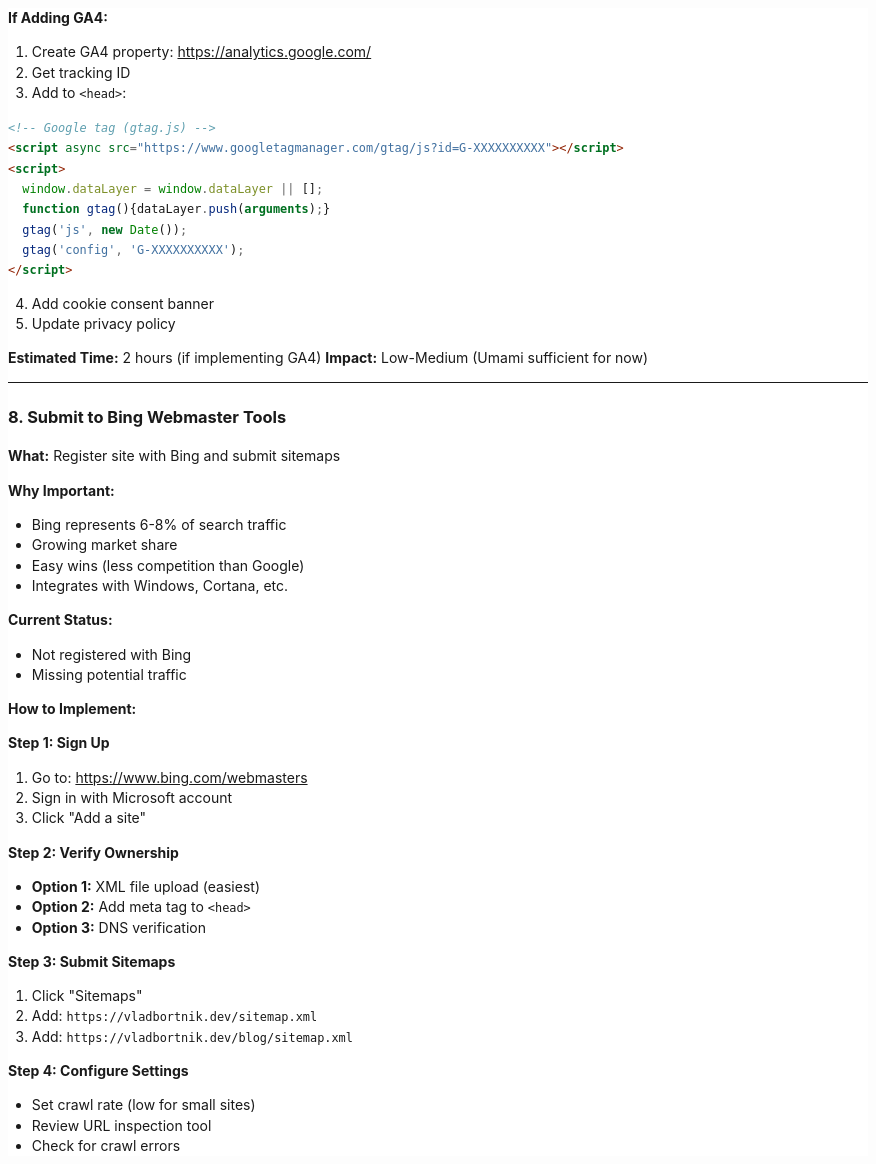 **If Adding GA4:**
1. Create GA4 property: https://analytics.google.com/
2. Get tracking ID
3. Add to `<head>`:
```html
<!-- Google tag (gtag.js) -->
<script async src="https://www.googletagmanager.com/gtag/js?id=G-XXXXXXXXXX"></script>
<script>
  window.dataLayer = window.dataLayer || [];
  function gtag(){dataLayer.push(arguments);}
  gtag('js', new Date());
  gtag('config', 'G-XXXXXXXXXX');
</script>
```
4. Add cookie consent banner
5. Update privacy policy

**Estimated Time:** 2 hours (if implementing GA4)
**Impact:** Low-Medium (Umami sufficient for now)

---

### 8. Submit to Bing Webmaster Tools

**What:** Register site with Bing and submit sitemaps

**Why Important:**
- Bing represents 6-8% of search traffic
- Growing market share
- Easy wins (less competition than Google)
- Integrates with Windows, Cortana, etc.

**Current Status:**
- Not registered with Bing
- Missing potential traffic

**How to Implement:**

**Step 1: Sign Up**
1. Go to: https://www.bing.com/webmasters
2. Sign in with Microsoft account
3. Click "Add a site"

**Step 2: Verify Ownership**
- **Option 1:** XML file upload (easiest)
- **Option 2:** Add meta tag to `<head>`
- **Option 3:** DNS verification

**Step 3: Submit Sitemaps**
1. Click "Sitemaps"
2. Add: `https://vladbortnik.dev/sitemap.xml`
3. Add: `https://vladbortnik.dev/blog/sitemap.xml`

**Step 4: Configure Settings**
- Set crawl rate (low for small sites)
- Review URL inspection tool
- Check for crawl errors
